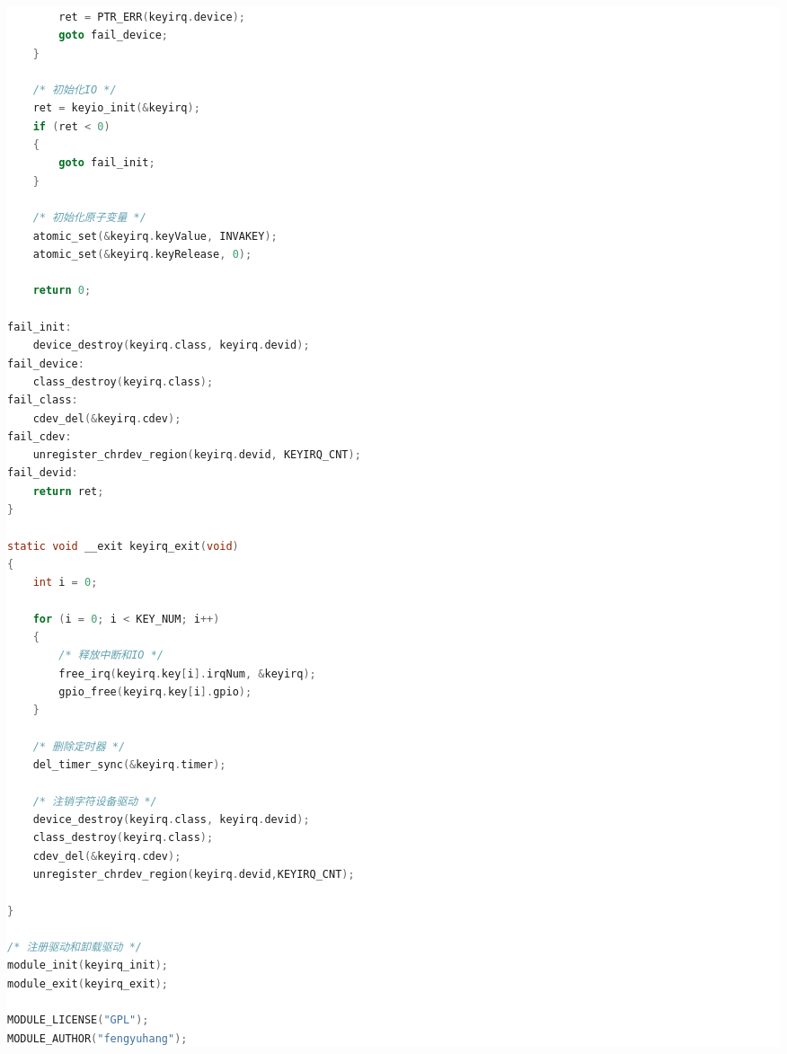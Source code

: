 ```c
		ret = PTR_ERR(keyirq.device);
		goto fail_device;
	}

	/* 初始化IO */
	ret = keyio_init(&keyirq);
	if (ret < 0)
	{
		goto fail_init;
	}

	/* 初始化原子变量 */
	atomic_set(&keyirq.keyValue, INVAKEY);
	atomic_set(&keyirq.keyRelease, 0);

	return 0;

fail_init:
	device_destroy(keyirq.class, keyirq.devid);
fail_device:
	class_destroy(keyirq.class);
fail_class:
	cdev_del(&keyirq.cdev);
fail_cdev:
	unregister_chrdev_region(keyirq.devid, KEYIRQ_CNT);
fail_devid:
	return ret;
}

static void __exit keyirq_exit(void)
{
	int i = 0;
	
	for (i = 0; i < KEY_NUM; i++)
	{
		/* 释放中断和IO */
		free_irq(keyirq.key[i].irqNum, &keyirq);
		gpio_free(keyirq.key[i].gpio);
	}

	/* 删除定时器 */
	del_timer_sync(&keyirq.timer);

	/* 注销字符设备驱动 */
	device_destroy(keyirq.class, keyirq.devid);
	class_destroy(keyirq.class);
	cdev_del(&keyirq.cdev);
	unregister_chrdev_region(keyirq.devid,KEYIRQ_CNT);

}

/* 注册驱动和卸载驱动 */
module_init(keyirq_init);
module_exit(keyirq_exit);

MODULE_LICENSE("GPL");
MODULE_AUTHOR("fengyuhang");
```
